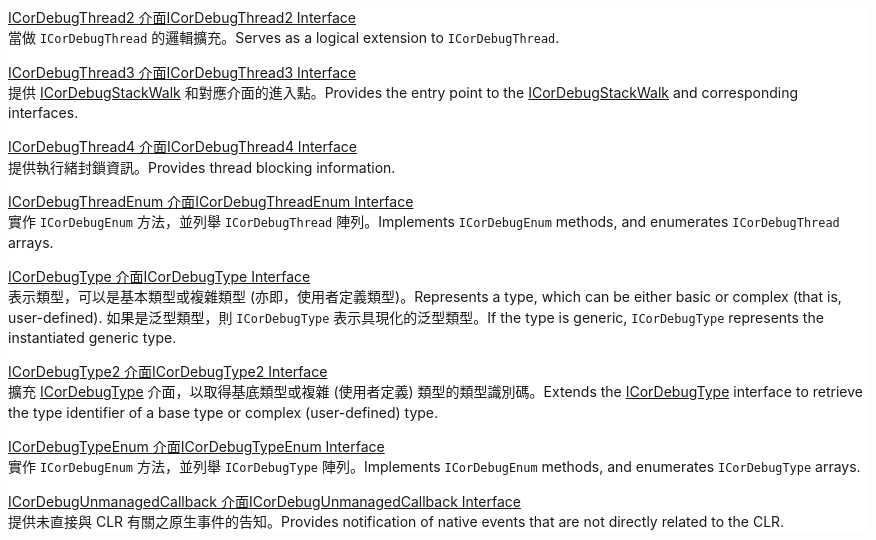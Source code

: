  <span data-ttu-id="2c979-364">[ICorDebugThread2 介面](icordebugthread2-interface.md)</span><span class="sxs-lookup"><span data-stu-id="2c979-364">[ICorDebugThread2 Interface](icordebugthread2-interface.md)</span></span>\
 <span data-ttu-id="2c979-365">當做 `ICorDebugThread` 的邏輯擴充。</span><span class="sxs-lookup"><span data-stu-id="2c979-365">Serves as a logical extension to `ICorDebugThread`.</span></span>  
  
 <span data-ttu-id="2c979-366">[ICorDebugThread3 介面](icordebugthread3-interface.md)</span><span class="sxs-lookup"><span data-stu-id="2c979-366">[ICorDebugThread3 Interface](icordebugthread3-interface.md)</span></span>\
 <span data-ttu-id="2c979-367">提供 [ICorDebugStackWalk](icordebugstackwalk-interface.md) 和對應介面的進入點。</span><span class="sxs-lookup"><span data-stu-id="2c979-367">Provides the entry point to the [ICorDebugStackWalk](icordebugstackwalk-interface.md) and corresponding interfaces.</span></span>  
  
 <span data-ttu-id="2c979-368">[ICorDebugThread4 介面](icordebugthread4-interface.md)</span><span class="sxs-lookup"><span data-stu-id="2c979-368">[ICorDebugThread4 Interface](icordebugthread4-interface.md)</span></span>\
 <span data-ttu-id="2c979-369">提供執行緒封鎖資訊。</span><span class="sxs-lookup"><span data-stu-id="2c979-369">Provides thread blocking information.</span></span>  
  
 <span data-ttu-id="2c979-370">[ICorDebugThreadEnum 介面](icordebugthreadenum-interface1.md)</span><span class="sxs-lookup"><span data-stu-id="2c979-370">[ICorDebugThreadEnum Interface](icordebugthreadenum-interface1.md)</span></span>\
 <span data-ttu-id="2c979-371">實作 `ICorDebugEnum` 方法，並列舉 `ICorDebugThread` 陣列。</span><span class="sxs-lookup"><span data-stu-id="2c979-371">Implements `ICorDebugEnum` methods, and enumerates `ICorDebugThread` arrays.</span></span>  
  
 <span data-ttu-id="2c979-372">[ICorDebugType 介面](icordebugtype-interface.md)</span><span class="sxs-lookup"><span data-stu-id="2c979-372">[ICorDebugType Interface](icordebugtype-interface.md)</span></span>\
 <span data-ttu-id="2c979-373">表示類型，可以是基本類型或複雜類型 (亦即，使用者定義類型)。</span><span class="sxs-lookup"><span data-stu-id="2c979-373">Represents a type, which can be either basic or complex (that is, user-defined).</span></span> <span data-ttu-id="2c979-374">如果是泛型類型，則 `ICorDebugType` 表示具現化的泛型類型。</span><span class="sxs-lookup"><span data-stu-id="2c979-374">If the type is generic, `ICorDebugType` represents the instantiated generic type.</span></span>  
  
 <span data-ttu-id="2c979-375">[ICorDebugType2 介面](icordebugtype2-interface.md)</span><span class="sxs-lookup"><span data-stu-id="2c979-375">[ICorDebugType2 Interface](icordebugtype2-interface.md)</span></span>\
 <span data-ttu-id="2c979-376">擴充 [ICorDebugType](icordebugtype-interface.md) 介面，以取得基底類型或複雜 (使用者定義) 類型的類型識別碼。</span><span class="sxs-lookup"><span data-stu-id="2c979-376">Extends the [ICorDebugType](icordebugtype-interface.md) interface to retrieve the type identifier  of a base type or complex (user-defined) type.</span></span>  
  
 <span data-ttu-id="2c979-377">[ICorDebugTypeEnum 介面](icordebugtypeenum-interface.md)</span><span class="sxs-lookup"><span data-stu-id="2c979-377">[ICorDebugTypeEnum Interface](icordebugtypeenum-interface.md)</span></span>\
 <span data-ttu-id="2c979-378">實作 `ICorDebugEnum` 方法，並列舉 `ICorDebugType` 陣列。</span><span class="sxs-lookup"><span data-stu-id="2c979-378">Implements `ICorDebugEnum` methods, and enumerates `ICorDebugType` arrays.</span></span>  
  
 <span data-ttu-id="2c979-379">[ICorDebugUnmanagedCallback 介面](icordebugunmanagedcallback-interface.md)</span><span class="sxs-lookup"><span data-stu-id="2c979-379">[ICorDebugUnmanagedCallback Interface](icordebugunmanagedcallback-interface.md)</span></span>\
 <span data-ttu-id="2c979-380">提供未直接與 CLR 有關之原生事件的告知。</span><span class="sxs-lookup"><span data-stu-id="2c979-380">Provides notification of native events that are not directly related to the CLR.</span></span>  
  